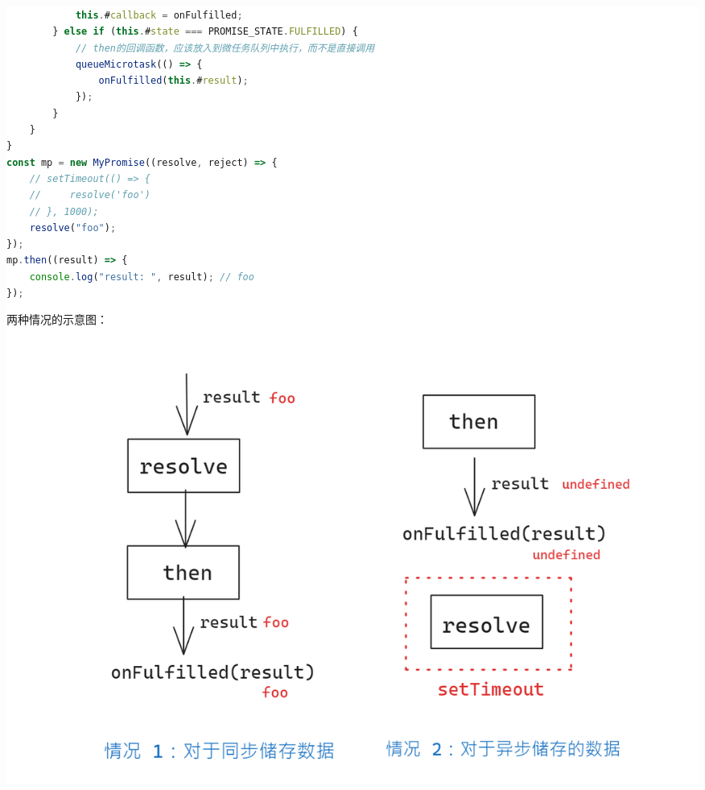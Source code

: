 ```javascript
			this.#callback = onFulfilled;
		} else if (this.#state === PROMISE_STATE.FULFILLED) {
			// then的回调函数，应该放入到微任务队列中执行，而不是直接调用
			queueMicrotask(() => {
				onFulfilled(this.#result);
			});
		}
	}
}
const mp = new MyPromise((resolve, reject) => {
	// setTimeout(() => {
	//     resolve('foo')
	// }, 1000);
	resolve("foo");
});
mp.then((result) => {
	console.log("result: ", result); // foo
});
```

两种情况的示意图：

![image-20230524154536930](assets/README-images/image-20230524154536930.png)
